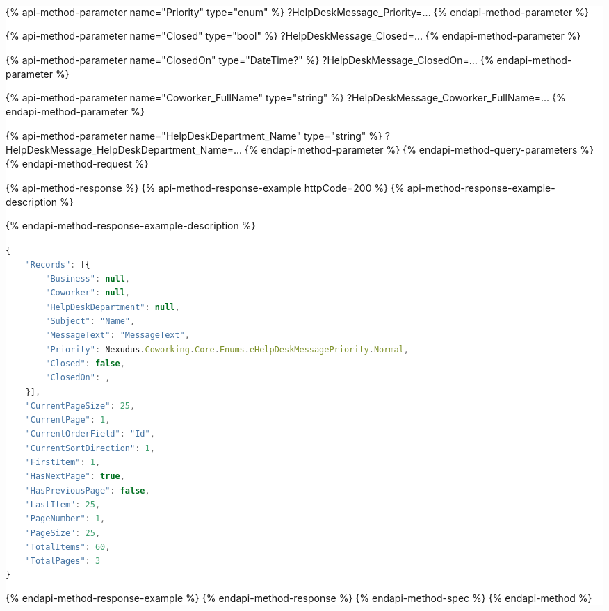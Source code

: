 {% api-method-parameter name="Priority" type="enum" %}
?HelpDeskMessage\_Priority=...
{% endapi-method-parameter %}

{% api-method-parameter name="Closed" type="bool" %}
?HelpDeskMessage\_Closed=...
{% endapi-method-parameter %}

{% api-method-parameter name="ClosedOn" type="DateTime?" %}
?HelpDeskMessage\_ClosedOn=...
{% endapi-method-parameter %}

{% api-method-parameter name="Coworker\_FullName" type="string" %}
?HelpDeskMessage\_Coworker\_FullName=...
{% endapi-method-parameter %}

{% api-method-parameter name="HelpDeskDepartment\_Name" type="string" %}
?HelpDeskMessage\_HelpDeskDepartment\_Name=...
{% endapi-method-parameter %}
{% endapi-method-query-parameters %}
{% endapi-method-request %}

{% api-method-response %}
{% api-method-response-example httpCode=200 %}
{% api-method-response-example-description %}

{% endapi-method-response-example-description %}

```javascript
{
    "Records": [{
        "Business": null,
        "Coworker": null,
        "HelpDeskDepartment": null,
        "Subject": "Name",
        "MessageText": "MessageText",
        "Priority": Nexudus.Coworking.Core.Enums.eHelpDeskMessagePriority.Normal,
        "Closed": false,
        "ClosedOn": ,
    }],
    "CurrentPageSize": 25,
    "CurrentPage": 1,
    "CurrentOrderField": "Id",
    "CurrentSortDirection": 1,
    "FirstItem": 1,
    "HasNextPage": true,
    "HasPreviousPage": false,
    "LastItem": 25,
    "PageNumber": 1,
    "PageSize": 25,
    "TotalItems": 60,
    "TotalPages": 3
}
```
{% endapi-method-response-example %}
{% endapi-method-response %}
{% endapi-method-spec %}
{% endapi-method %}
